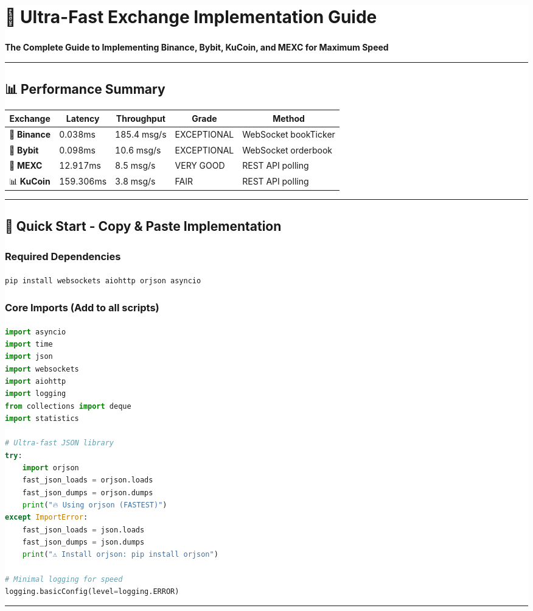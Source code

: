 # 🚀 Ultra-Fast Exchange Implementation Guide
**The Complete Guide to Implementing Binance, Bybit, KuCoin, and MEXC for Maximum Speed**

---

## 📊 Performance Summary

| Exchange | Latency | Throughput | Grade | Method |
|----------|---------|------------|-------|---------|
| 🥇 **Binance** | 0.038ms | 185.4 msg/s | EXCEPTIONAL | WebSocket bookTicker |
| 🥈 **Bybit** | 0.098ms | 10.6 msg/s | EXCEPTIONAL | WebSocket orderbook |
| 🥉 **MEXC** | 12.917ms | 8.5 msg/s | VERY GOOD | REST API polling |
| 📊 **KuCoin** | 159.306ms | 3.8 msg/s | FAIR | REST API polling |

---

## 🎯 Quick Start - Copy & Paste Implementation

### Required Dependencies
```bash
pip install websockets aiohttp orjson asyncio
```

### Core Imports (Add to all scripts)
```python
import asyncio
import time
import json
import websockets
import aiohttp
import logging
from collections import deque
import statistics

# Ultra-fast JSON library
try:
    import orjson
    fast_json_loads = orjson.loads
    fast_json_dumps = orjson.dumps
    print("🔥 Using orjson (FASTEST)")
except ImportError:
    fast_json_loads = json.loads
    fast_json_dumps = json.dumps
    print("⚠️ Install orjson: pip install orjson")

# Minimal logging for speed
logging.basicConfig(level=logging.ERROR)
```

---